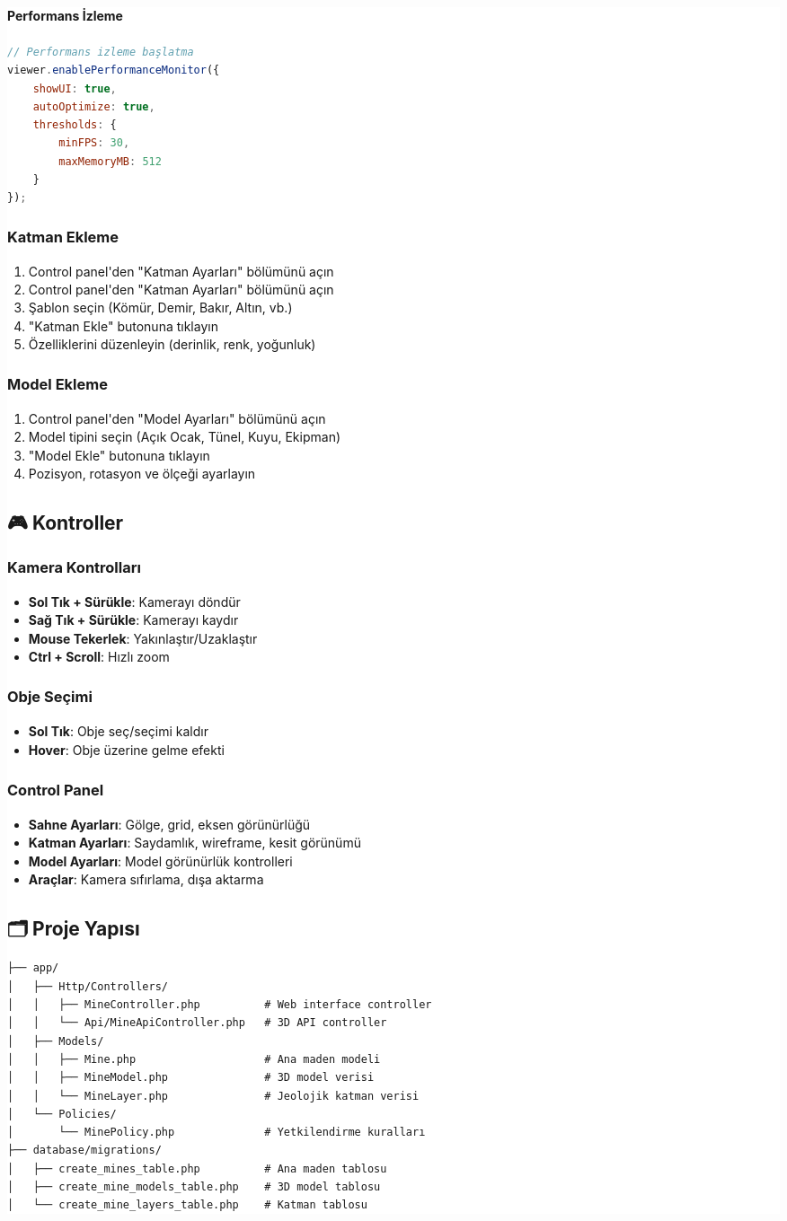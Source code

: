 #### Performans İzleme

```javascript
// Performans izleme başlatma
viewer.enablePerformanceMonitor({
    showUI: true,
    autoOptimize: true,
    thresholds: {
        minFPS: 30,
        maxMemoryMB: 512
    }
});
```

### Katman Ekleme

1. Control panel'den "Katman Ayarları" bölümünü açın
1. Control panel'den "Katman Ayarları" bölümünü açın
2. Şablon seçin (Kömür, Demir, Bakır, Altın, vb.)
3. "Katman Ekle" butonuna tıklayın
4. Özelliklerini düzenleyin (derinlik, renk, yoğunluk)

### Model Ekleme
1. Control panel'den "Model Ayarları" bölümünü açın
2. Model tipini seçin (Açık Ocak, Tünel, Kuyu, Ekipman)
3. "Model Ekle" butonuna tıklayın
4. Pozisyon, rotasyon ve ölçeği ayarlayın

## 🎮 Kontroller

### Kamera Kontrolları
- **Sol Tık + Sürükle**: Kamerayı döndür
- **Sağ Tık + Sürükle**: Kamerayı kaydır
- **Mouse Tekerlek**: Yakınlaştır/Uzaklaştır
- **Ctrl + Scroll**: Hızlı zoom

### Obje Seçimi
- **Sol Tık**: Obje seç/seçimi kaldır
- **Hover**: Obje üzerine gelme efekti

### Control Panel
- **Sahne Ayarları**: Gölge, grid, eksen görünürlüğü
- **Katman Ayarları**: Saydamlık, wireframe, kesit görünümü
- **Model Ayarları**: Model görünürlük kontrolleri
- **Araçlar**: Kamera sıfırlama, dışa aktarma

## 🗂️ Proje Yapısı

```
├── app/
│   ├── Http/Controllers/
│   │   ├── MineController.php          # Web interface controller
│   │   └── Api/MineApiController.php   # 3D API controller
│   ├── Models/
│   │   ├── Mine.php                    # Ana maden modeli
│   │   ├── MineModel.php               # 3D model verisi
│   │   └── MineLayer.php               # Jeolojik katman verisi
│   └── Policies/
│       └── MinePolicy.php              # Yetkilendirme kuralları
├── database/migrations/
│   ├── create_mines_table.php          # Ana maden tablosu
│   ├── create_mine_models_table.php    # 3D model tablosu
│   └── create_mine_layers_table.php    # Katman tablosu
```